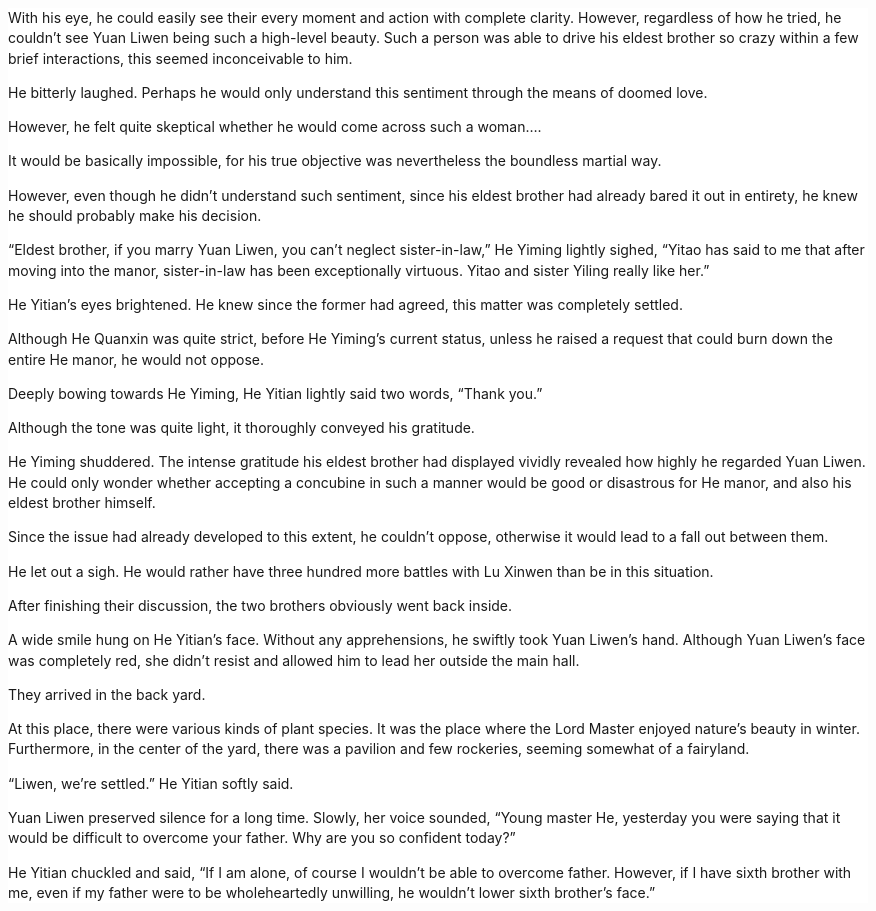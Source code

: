 With his eye, he could easily see their every moment and action with complete clarity. However, regardless of how he tried, he couldn’t see Yuan Liwen being such a high-level beauty. Such a person was able to drive his eldest brother so crazy within a few brief interactions, this seemed inconceivable to him.

He bitterly laughed. Perhaps he would only understand this sentiment through the means of doomed love.

However, he felt quite skeptical whether he would come across such a woman….

It would be basically impossible, for his true objective was nevertheless the boundless martial way.

However, even though he didn’t understand such sentiment, since his eldest brother had already bared it out in entirety, he knew he should probably make his decision.

“Eldest brother, if you marry Yuan Liwen, you can’t neglect sister-in-law,” He Yiming lightly sighed, “Yitao has said to me that after moving into the manor, sister-in-law has been exceptionally virtuous. Yitao and sister Yiling really like her.”

He Yitian’s eyes brightened. He knew since the former had agreed, this matter was completely settled.

Although He Quanxin was quite strict, before He Yiming’s current status, unless he raised a request that could burn down the entire He manor, he would not oppose.

Deeply bowing towards He Yiming, He Yitian lightly said two words, “Thank you.”

Although the tone was quite light, it thoroughly conveyed his gratitude.

He Yiming shuddered. The intense gratitude his eldest brother had displayed vividly revealed how highly he regarded Yuan Liwen. He could only wonder whether accepting a concubine in such a manner would be good or disastrous for He manor, and also his eldest brother himself.

Since the issue had already developed to this extent, he couldn’t oppose, otherwise it would lead to a fall out between them.

He let out a sigh. He would rather have three hundred more battles with Lu Xinwen than be in this situation.

After finishing their discussion, the two brothers  obviously went back inside.

A wide smile hung on He Yitian’s face. Without any apprehensions, he swiftly took Yuan Liwen’s hand. Although Yuan Liwen’s face was completely red, she didn’t resist and allowed him to lead her outside the main hall.

They arrived in the back yard.

At this place, there were various kinds of plant species. It was the place where the Lord Master enjoyed nature’s beauty in winter. Furthermore, in the center of the yard, there was a pavilion and few rockeries, seeming somewhat of a fairyland.

“Liwen, we’re settled.” He Yitian softly said.

Yuan Liwen preserved silence for a long time. Slowly, her voice sounded, “Young master He, yesterday you were saying that it would be difficult to overcome your father. Why are you so confident today?”

He Yitian chuckled and said, “If I am alone, of course I wouldn’t be able to overcome father. However, if I have sixth brother with me, even if my father were to be wholeheartedly unwilling, he wouldn’t lower sixth brother’s face.”

